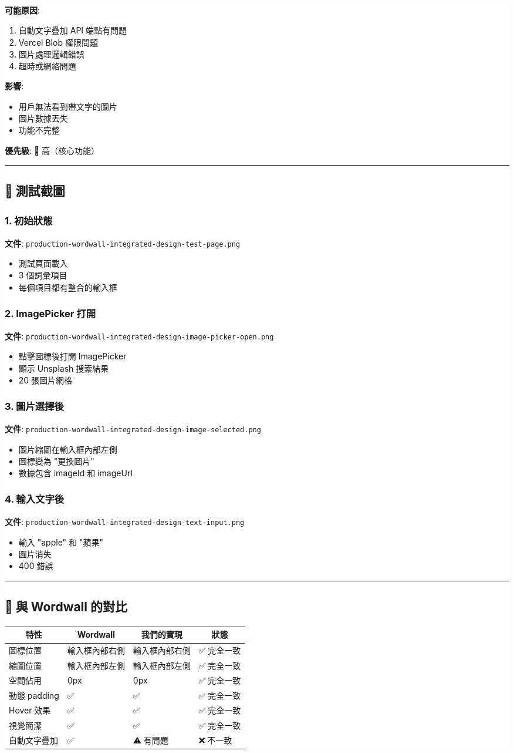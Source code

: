 **可能原因**:
1. 自動文字疊加 API 端點有問題
2. Vercel Blob 權限問題
3. 圖片處理邏輯錯誤
4. 超時或網絡問題

**影響**:
- 用戶無法看到帶文字的圖片
- 圖片數據丟失
- 功能不完整

**優先級**: 🔴 高（核心功能）

---

## 📸 測試截圖

### 1. 初始狀態
**文件**: `production-wordwall-integrated-design-test-page.png`
- 測試頁面載入
- 3 個詞彙項目
- 每個項目都有整合的輸入框

### 2. ImagePicker 打開
**文件**: `production-wordwall-integrated-design-image-picker-open.png`
- 點擊圖標後打開 ImagePicker
- 顯示 Unsplash 搜索結果
- 20 張圖片網格

### 3. 圖片選擇後
**文件**: `production-wordwall-integrated-design-image-selected.png`
- 圖片縮圖在輸入框內部左側
- 圖標變為 "更換圖片"
- 數據包含 imageId 和 imageUrl

### 4. 輸入文字後
**文件**: `production-wordwall-integrated-design-text-input.png`
- 輸入 "apple" 和 "蘋果"
- 圖片消失
- 400 錯誤

---

## 🎯 與 Wordwall 的對比

| 特性 | Wordwall | 我們的實現 | 狀態 |
|------|----------|-----------|------|
| 圖標位置 | 輸入框內部右側 | 輸入框內部右側 | ✅ 完全一致 |
| 縮圖位置 | 輸入框內部左側 | 輸入框內部左側 | ✅ 完全一致 |
| 空間佔用 | 0px | 0px | ✅ 完全一致 |
| 動態 padding | ✅ | ✅ | ✅ 完全一致 |
| Hover 效果 | ✅ | ✅ | ✅ 完全一致 |
| 視覺簡潔 | ✅ | ✅ | ✅ 完全一致 |
| 自動文字疊加 | ✅ | ⚠️ 有問題 | ❌ 不一致 |
